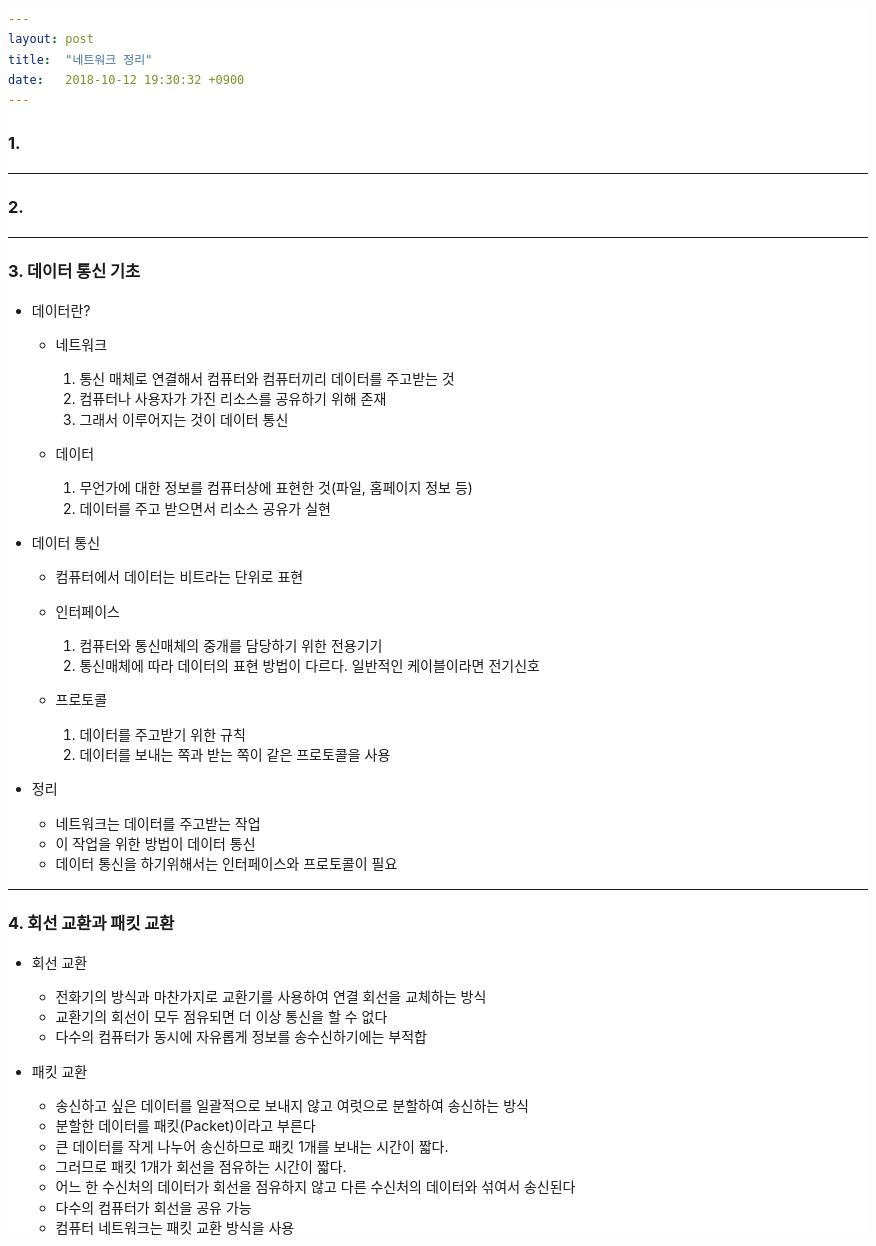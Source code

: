 ```yaml
---
layout: post
title:  "네트워크 정리"
date:   2018-10-12 19:30:32 +0900
---
```


### 1.
---


### 2.
---


### 3. 데이터 통신 기초
* 데이터란?
	- 네트워크
		1) 통신 매체로 연결해서 컴퓨터와 컴퓨터끼리 데이터를 주고받는 것
		2) 컴퓨터나 사용자가 가진 리소스를 공유하기 위해 존재
		3) 그래서 이루어지는 것이 데이터 통신

	- 데이터
		1) 무언가에 대한 정보를 컴퓨터상에 표현한 것(파일, 홈페이지 정보 등)
		2) 데이터를 주고 받으면서 리소스 공유가 실현

* 데이터 통신
	- 컴퓨터에서 데이터는 비트라는 단위로 표현

	- 인터페이스
		1) 컴퓨터와 통신매체의 중개를 담당하기 위한 전용기기
		2) 통신매체에 따라 데이터의 표현 방법이 다르다. 일반적인 케이블이라면 전기신호

	- 프로토콜
		1) 데이터를 주고받기 위한 규칙
		2) 데이터를 보내는 쪽과 받는 쪽이 같은 프로토콜을 사용

* 정리
	- 네트워크는 데이터를 주고받는 작업
	- 이 작업을 위한 방법이 데이터 통신
	- 데이터 통신을 하기위해서는 인터페이스와 프로토콜이 필요


---


### 4. 회선 교환과 패킷 교환
* 회선 교환
	- 전화기의 방식과 마찬가지로 교환기를 사용하여 연결 회선을 교체하는 방식
	- 교환기의 회선이 모두 점유되면 더 이상 통신을 할 수 없다
	- 다수의 컴퓨터가 동시에 자유롭게 정보를 송수신하기에는 부적합

* 패킷 교환
	- 송신하고 싶은 데이터를 일괄적으로 보내지 않고 여럿으로 분할하여 송신하는 방식
	- 분할한 데이터를 패킷(Packet)이라고 부른다
	- 큰 데이터를 작게 나누어 송신하므로 패킷 1개를 보내는 시간이 짧다.
	- 그러므로 패킷 1개가 회선을 점유하는 시간이 짧다.
	- 어느 한 수신처의 데이터가 회선을 점유하지 않고 다른 수신처의 데이터와 섞여서 송신된다
	- 다수의 컴퓨터가 회선을 공유 가능
	- 컴퓨터 네트워크는 패킷 교환 방식을 사용
